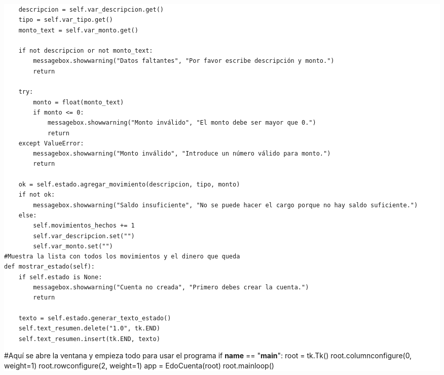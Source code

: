         descripcion = self.var_descripcion.get()
        tipo = self.var_tipo.get()
        monto_text = self.var_monto.get()

        if not descripcion or not monto_text:
            messagebox.showwarning("Datos faltantes", "Por favor escribe descripción y monto.")
            return

        try:
            monto = float(monto_text)
            if monto <= 0:
                messagebox.showwarning("Monto inválido", "El monto debe ser mayor que 0.")
                return
        except ValueError:
            messagebox.showwarning("Monto inválido", "Introduce un número válido para monto.")
            return

        ok = self.estado.agregar_movimiento(descripcion, tipo, monto)
        if not ok:
            messagebox.showwarning("Saldo insuficiente", "No se puede hacer el cargo porque no hay saldo suficiente.")
        else:
            self.movimientos_hechos += 1
            self.var_descripcion.set("")
            self.var_monto.set("")
    #Muestra la lista con todos los movimientos y el dinero que queda
    def mostrar_estado(self):
        if self.estado is None:
            messagebox.showwarning("Cuenta no creada", "Primero debes crear la cuenta.")
            return

        texto = self.estado.generar_texto_estado()
        self.text_resumen.delete("1.0", tk.END)
        self.text_resumen.insert(tk.END, texto)

#Aquí se abre la ventana y empieza todo para usar el programa
if __name__ == "__main__":
    root = tk.Tk()
    root.columnconfigure(0, weight=1)
    root.rowconfigure(2, weight=1)
    app = EdoCuenta(root)
    root.mainloop()
    
